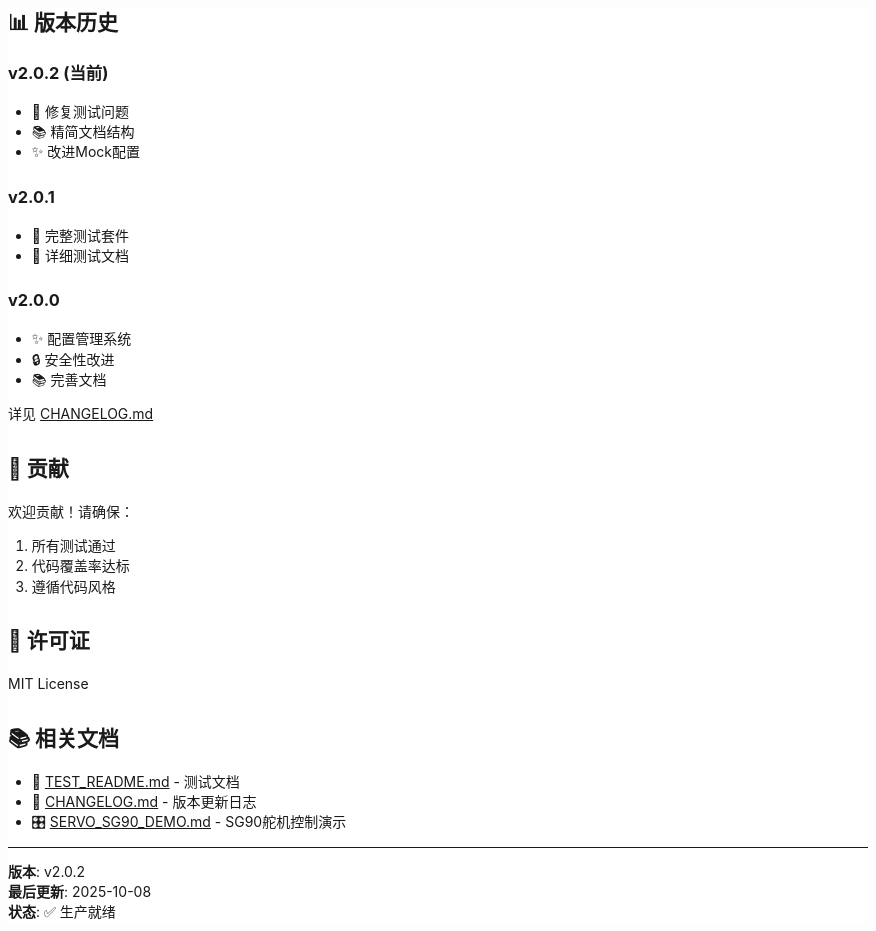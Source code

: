## 📊 版本历史

### v2.0.2 (当前)
- 🐛 修复测试问题
- 📚 精简文档结构
- ✨ 改进Mock配置

### v2.0.1
- 🧪 完整测试套件
- 📝 详细测试文档

### v2.0.0
- ✨ 配置管理系统
- 🔒 安全性改进
- 📚 完善文档

详见 [CHANGELOG.md](CHANGELOG.md)

## 🤝 贡献

欢迎贡献！请确保：
1. 所有测试通过
2. 代码覆盖率达标
3. 遵循代码风格

## 📝 许可证

MIT License

## 📚 相关文档

- 📖 [TEST_README.md](TEST_README.md) - 测试文档
- 📖 [CHANGELOG.md](CHANGELOG.md) - 版本更新日志
- 🎛️ [SERVO_SG90_DEMO.md](SERVO_SG90_DEMO.md) - SG90舵机控制演示

---

**版本**: v2.0.2  
**最后更新**: 2025-10-08  
**状态**: ✅ 生产就绪